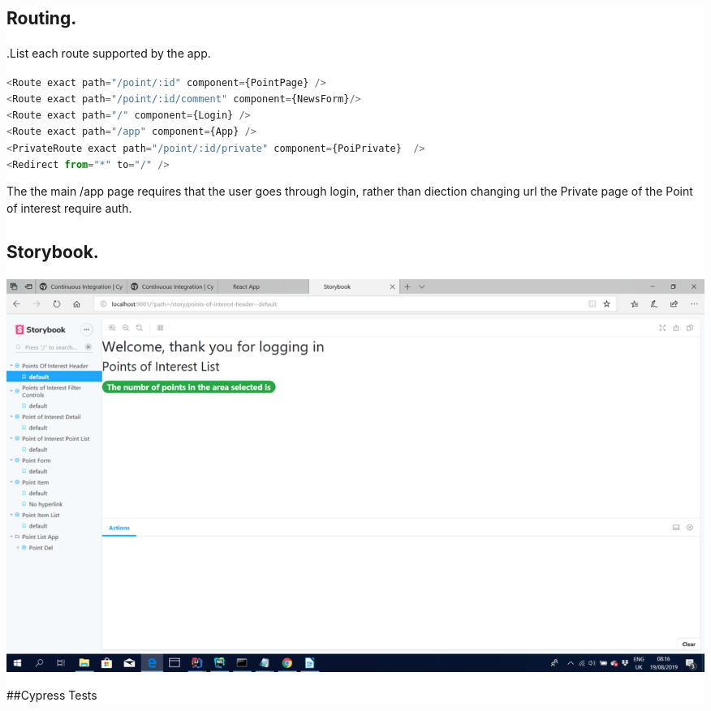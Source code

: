 
## Routing.

.List each route supported by the app. 
```javascript
<Route exact path="/point/:id" component={PointPage} />
<Route exact path="/point/:id/comment" component={NewsForm}/>
<Route exact path="/" component={Login} />
<Route exact path="/app" component={App} />
<PrivateRoute exact path="/point/:id/private" component={PoiPrivate}  />
<Redirect from="*" to="/" />
```
The the main /app page requires that the user goes through login, rather than diection changing url
the Private page of the Point of interest require auth. 






## Storybook.


![Story Book stories](https://github.com/murphy-mj/React_Assign2/blob/master/pointsandviews/ScreenPrints/stories.png?raw=true)






##Cypress Tests
